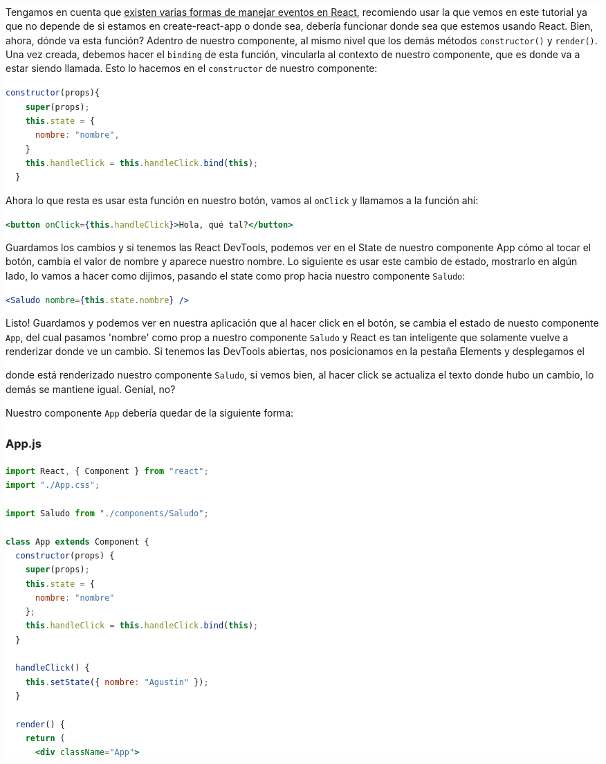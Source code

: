 Tengamos en cuenta que [existen varias formas de manejar eventos en React](https://reactjs.org/docs/handling-events.html), recomiendo usar la que vemos en este tutorial ya que no depende de si estamos en create-react-app o donde sea, debería funcionar donde sea que estemos usando React.
Bien, ahora, dónde va esta función? Adentro de nuestro componente, al mismo nivel que los demás métodos `constructor()` y `render()`.
Una vez creada, debemos hacer el `binding` de esta función, vincularla al contexto de nuestro componente, que es donde va a estar siendo llamada.
Esto lo hacemos en el `constructor` de nuestro componente:

```jsx
constructor(props){
    super(props);
    this.state = {
      nombre: "nombre",
    }
    this.handleClick = this.handleClick.bind(this);
  }
```

Ahora lo que resta es usar esta función en nuestro botón, vamos al `onClick` y llamamos a la función ahí:

```jsx
<button onClick={this.handleClick}>Hola, qué tal?</button>
```

Guardamos los cambios y si tenemos las React DevTools, podemos ver en el State de nuestro componente App cómo al tocar el botón, cambia el valor de nombre y aparece nuestro nombre.
Lo siguiente es usar este cambio de estado, mostrarlo en algún lado, lo vamos a hacer como dijimos, pasando el state como prop hacia nuestro componente `Saludo`:

```jsx
<Saludo nombre={this.state.nombre} />
```

Listo! Guardamos y podemos ver en nuestra aplicación que al hacer click en el botón, se cambia el estado de nuesto componente `App`, del cual pasamos 'nombre' como prop a nuestro componente `Saludo` y React es tan inteligente que solamente vuelve a renderizar donde ve un cambio. Si tenemos las DevTools abiertas, nos posicionamos en la pestaña Elements y desplegamos el <p> donde está renderizado nuestro componente `Saludo`, si vemos bien, al hacer click se actualiza el texto donde hubo un cambio, lo demás se mantiene igual. Genial, no?

Nuestro componente `App` debería quedar de la siguiente forma:

### App.js

```jsx
import React, { Component } from "react";
import "./App.css";

import Saludo from "./components/Saludo";

class App extends Component {
  constructor(props) {
    super(props);
    this.state = {
      nombre: "nombre"
    };
    this.handleClick = this.handleClick.bind(this);
  }

  handleClick() {
    this.setState({ nombre: "Agustin" });
  }

  render() {
    return (
      <div className="App">
```